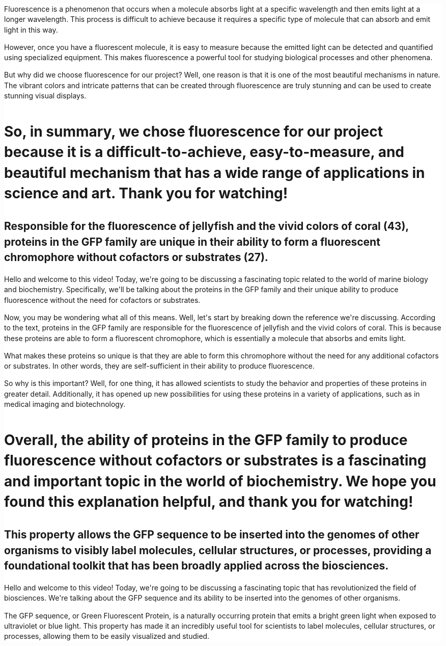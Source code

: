 Fluorescence is a phenomenon that occurs when a molecule absorbs light at a specific wavelength and then emits light at a longer wavelength. This process is difficult to achieve because it requires a specific type of molecule that can absorb and emit light in this way.

However, once you have a fluorescent molecule, it is easy to measure because the emitted light can be detected and quantified using specialized equipment. This makes fluorescence a powerful tool for studying biological processes and other phenomena.

But why did we choose fluorescence for our project? Well, one reason is that it is one of the most beautiful mechanisms in nature. The vibrant colors and intricate patterns that can be created through fluorescence are truly stunning and can be used to create stunning visual displays.

So, in summary, we chose fluorescence for our project because it is a difficult-to-achieve, easy-to-measure, and beautiful mechanism that has a wide range of applications in science and art. Thank you for watching!
==============================
Responsible for the fluorescence of jellyfish and the vivid colors of coral (43), proteins in the GFP family are unique in their ability to form a fluorescent chromophore without cofactors or substrates (27).
------------------------------
 Hello and welcome to this video! Today, we're going to be discussing a fascinating topic related to the world of marine biology and biochemistry. Specifically, we'll be talking about the proteins in the GFP family and their unique ability to produce fluorescence without the need for cofactors or substrates.

Now, you may be wondering what all of this means. Well, let's start by breaking down the reference we're discussing. According to the text, proteins in the GFP family are responsible for the fluorescence of jellyfish and the vivid colors of coral. This is because these proteins are able to form a fluorescent chromophore, which is essentially a molecule that absorbs and emits light.

What makes these proteins so unique is that they are able to form this chromophore without the need for any additional cofactors or substrates. In other words, they are self-sufficient in their ability to produce fluorescence.

So why is this important? Well, for one thing, it has allowed scientists to study the behavior and properties of these proteins in greater detail. Additionally, it has opened up new possibilities for using these proteins in a variety of applications, such as in medical imaging and biotechnology.

Overall, the ability of proteins in the GFP family to produce fluorescence without cofactors or substrates is a fascinating and important topic in the world of biochemistry. We hope you found this explanation helpful, and thank you for watching!
==============================
This property allows the GFP sequence to be inserted into the genomes of other organisms to visibly label molecules, cellular structures, or processes, providing a foundational toolkit that has been broadly applied across the biosciences.
------------------------------
 Hello and welcome to this video! Today, we're going to be discussing a fascinating topic that has revolutionized the field of biosciences. We're talking about the GFP sequence and its ability to be inserted into the genomes of other organisms.

The GFP sequence, or Green Fluorescent Protein, is a naturally occurring protein that emits a bright green light when exposed to ultraviolet or blue light. This property has made it an incredibly useful tool for scientists to label molecules, cellular structures, or processes, allowing them to be easily visualized and studied.
